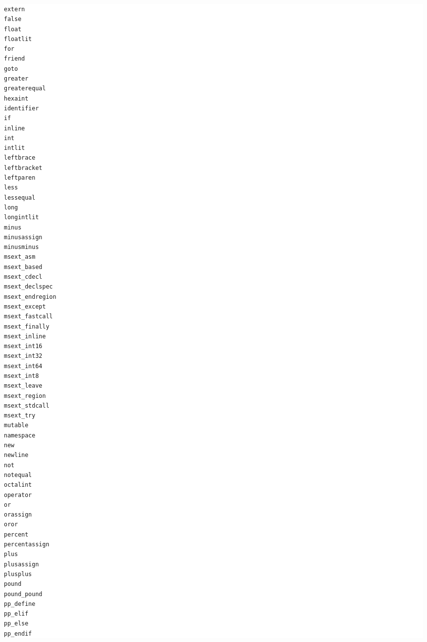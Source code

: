     extern
    false
    float
    floatlit
    for
    friend
    goto
    greater
    greaterequal
    hexaint
    identifier
    if
    inline
    int
    intlit
    leftbrace
    leftbracket
    leftparen
    less
    lessequal
    long
    longintlit
    minus
    minusassign
    minusminus
    msext_asm
    msext_based
    msext_cdecl
    msext_declspec
    msext_endregion
    msext_except
    msext_fastcall
    msext_finally
    msext_inline
    msext_int16
    msext_int32
    msext_int64
    msext_int8
    msext_leave
    msext_region
    msext_stdcall
    msext_try
    mutable
    namespace
    new
    newline
    not
    notequal
    octalint
    operator
    or
    orassign
    oror
    percent
    percentassign
    plus
    plusassign
    plusplus
    pound
    pound_pound
    pp_define
    pp_elif
    pp_else
    pp_endif